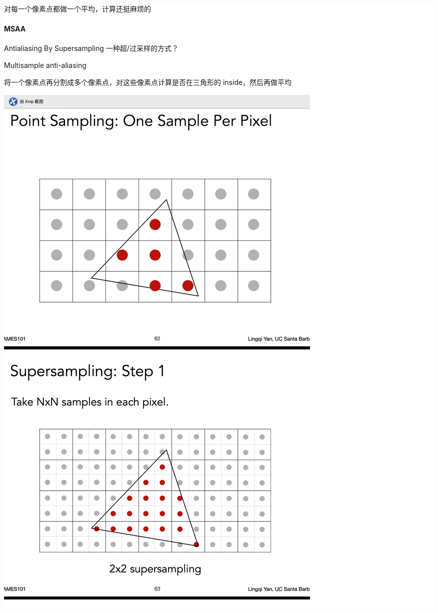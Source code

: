 对每一个像素点都做一个平均，计算还挺麻烦的

#### MSAA

Antialiasing By Supersampling 一种超/过采样的方式？

Multisample anti-aliasing

将一个像素点再分割成多个像素点，对这些像素点计算是否在三角形的 inside，然后再做平均

![image-20201025192753437](./_imgs/CG-intro-5-6.assets/image-20201025192753437.png)
